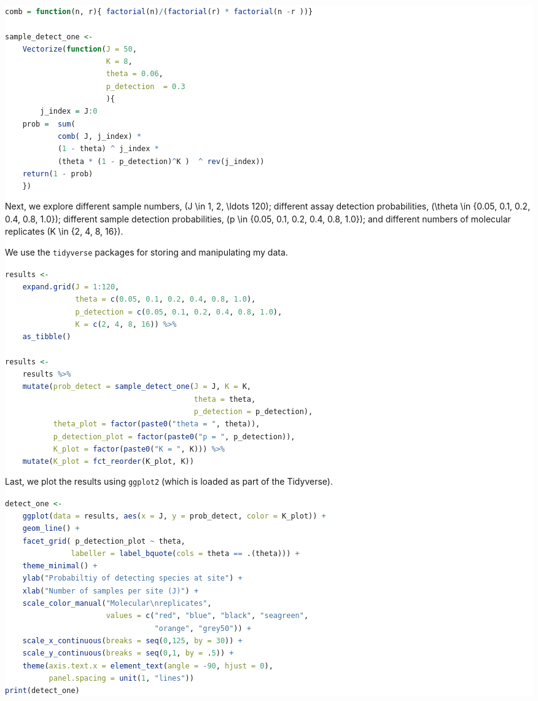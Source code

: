 
```r
comb = function(n, r){ factorial(n)/(factorial(r) * factorial(n -r ))}

sample_detect_one <-
    Vectorize(function(J = 50,
                       K = 8,
                       theta = 0.06,
                       p_detection  = 0.3
                       ){
        j_index = J:0
	prob = 	sum(
            comb( J, j_index) *
            (1 - theta) ^ j_index *
            (theta * (1 - p_detection)^K )  ^ rev(j_index))
	return(1 - prob)
    })
```

Next, we explore different sample numbers, \(J \in 1, 2, \ldots 120\); different assay detection probabilities, \(\theta \in \{0.05, 0.1, 0.2, 0.4, 0.8, 1.0\}\); different sample detection probabilities, \(p \in \{0.05, 0.1, 0.2, 0.4, 0.8, 1.0\}\); and different numbers of molecular replicates \(K \in \{2, 4, 8, 16\}\).

We use the `tidyverse` packages for storing and manipulating my data.


```r
results <-
    expand.grid(J = 1:120,
                theta = c(0.05, 0.1, 0.2, 0.4, 0.8, 1.0), 
                p_detection = c(0.05, 0.1, 0.2, 0.4, 0.8, 1.0),
                K = c(2, 4, 8, 16)) %>%
    as_tibble()

results <- 
    results %>%
    mutate(prob_detect = sample_detect_one(J = J, K = K,
                                           theta = theta,
                                           p_detection = p_detection),
           theta_plot = factor(paste0("theta = ", theta)),
           p_detection_plot = factor(paste0("p = ", p_detection)),
           K_plot = factor(paste0("K = ", K))) %>%
    mutate(K_plot = fct_reorder(K_plot, K))
```

Last, we plot the results using `ggplot2` (which is loaded as part of the Tidyverse).


```r
detect_one <-
    ggplot(data = results, aes(x = J, y = prob_detect, color = K_plot)) +
    geom_line() +
    facet_grid( p_detection_plot ~ theta,
               labeller = label_bquote(cols = theta == .(theta))) +
    theme_minimal() +
    ylab("Probabiltiy of detecting species at site") +
    xlab("Number of samples per site (J)") +
    scale_color_manual("Molecular\nreplicates",
                       values = c("red", "blue", "black", "seagreen",
                                  "orange", "grey50")) +
    scale_x_continuous(breaks = seq(0,125, by = 30)) +
    scale_y_continuous(breaks = seq(0,1, by = .5)) +
    theme(axis.text.x = element_text(angle = -90, hjust = 0),
          panel.spacing = unit(1, "lines"))
print(detect_one)
```
